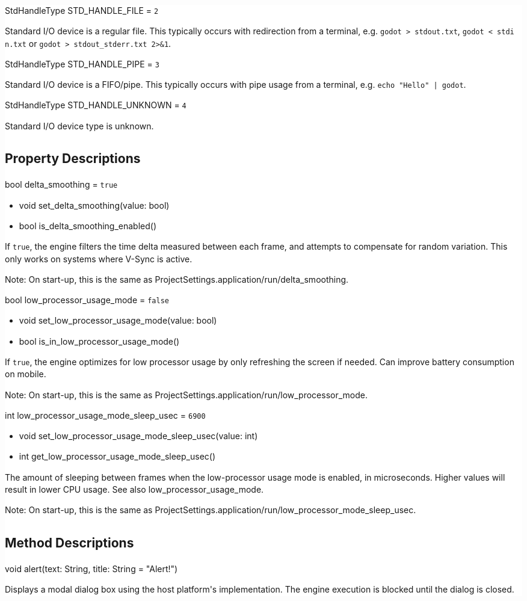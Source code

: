StdHandleType STD_HANDLE_FILE = `2`

Standard I/O device is a regular file. This typically occurs with redirection
from a terminal, e.g. `godot > stdout.txt`, `godot < stdin.txt` or `godot >
stdout_stderr.txt 2>&1`.

StdHandleType STD_HANDLE_PIPE = `3`

Standard I/O device is a FIFO/pipe. This typically occurs with pipe usage from a terminal, e.g. `echo "Hello" | godot`.

StdHandleType STD_HANDLE_UNKNOWN = `4`

Standard I/O device type is unknown.

## Property Descriptions

bool delta_smoothing = `true`

  * void set_delta_smoothing(value: bool)

  * bool is_delta_smoothing_enabled()

If `true`, the engine filters the time delta measured between each frame, and
attempts to compensate for random variation. This only works on systems where
V-Sync is active.

Note: On start-up, this is the same as
ProjectSettings.application/run/delta_smoothing.

bool low_processor_usage_mode = `false`

  * void set_low_processor_usage_mode(value: bool)

  * bool is_in_low_processor_usage_mode()

If `true`, the engine optimizes for low processor usage by only refreshing the
screen if needed. Can improve battery consumption on mobile.

Note: On start-up, this is the same as
ProjectSettings.application/run/low_processor_mode.

int low_processor_usage_mode_sleep_usec = `6900`

  * void set_low_processor_usage_mode_sleep_usec(value: int)

  * int get_low_processor_usage_mode_sleep_usec()

The amount of sleeping between frames when the low-processor usage mode is
enabled, in microseconds. Higher values will result in lower CPU usage. See
also low_processor_usage_mode.

Note: On start-up, this is the same as
ProjectSettings.application/run/low_processor_mode_sleep_usec.

## Method Descriptions

void alert(text: String, title: String = "Alert!")

Displays a modal dialog box using the host platform's implementation. The
engine execution is blocked until the dialog is closed.
